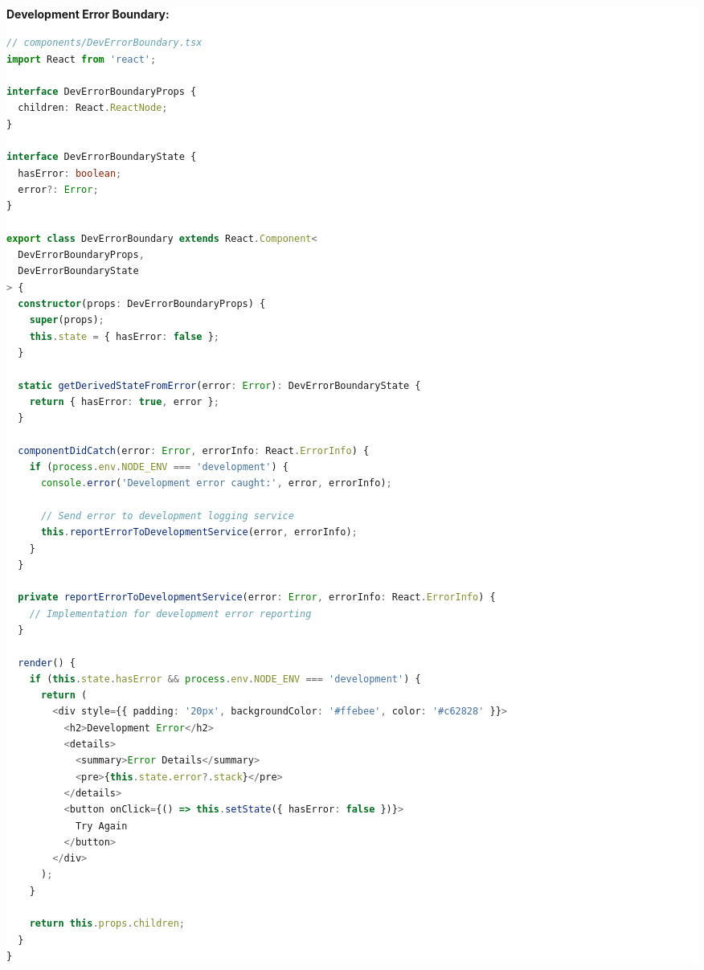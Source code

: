 **Development Error Boundary:**
```typescript
// components/DevErrorBoundary.tsx
import React from 'react';

interface DevErrorBoundaryProps {
  children: React.ReactNode;
}

interface DevErrorBoundaryState {
  hasError: boolean;
  error?: Error;
}

export class DevErrorBoundary extends React.Component<
  DevErrorBoundaryProps,
  DevErrorBoundaryState
> {
  constructor(props: DevErrorBoundaryProps) {
    super(props);
    this.state = { hasError: false };
  }

  static getDerivedStateFromError(error: Error): DevErrorBoundaryState {
    return { hasError: true, error };
  }

  componentDidCatch(error: Error, errorInfo: React.ErrorInfo) {
    if (process.env.NODE_ENV === 'development') {
      console.error('Development error caught:', error, errorInfo);
      
      // Send error to development logging service
      this.reportErrorToDevelopmentService(error, errorInfo);
    }
  }

  private reportErrorToDevelopmentService(error: Error, errorInfo: React.ErrorInfo) {
    // Implementation for development error reporting
  }

  render() {
    if (this.state.hasError && process.env.NODE_ENV === 'development') {
      return (
        <div style={{ padding: '20px', backgroundColor: '#ffebee', color: '#c62828' }}>
          <h2>Development Error</h2>
          <details>
            <summary>Error Details</summary>
            <pre>{this.state.error?.stack}</pre>
          </details>
          <button onClick={() => this.setState({ hasError: false })}>
            Try Again
          </button>
        </div>
      );
    }

    return this.props.children;
  }
}
```
